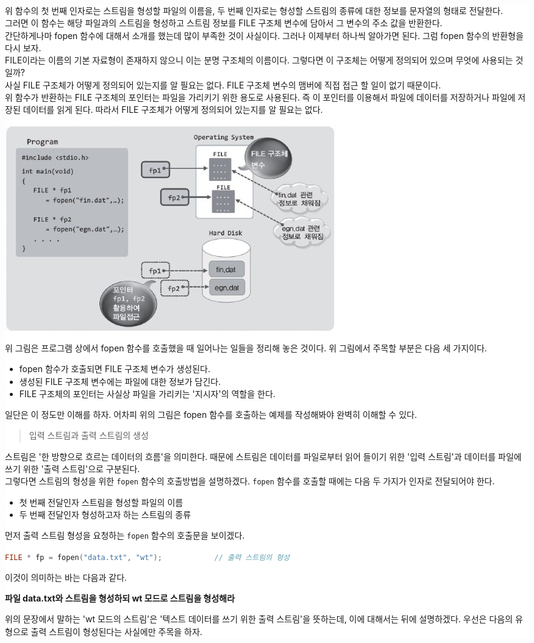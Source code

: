 위 함수의 첫 번째 인자로는 스트림을 형성할 파일의 이름을, 두 번째 인자로는 형성할 스트림의 종류에 대한 정보를 문자열의 형태로 전달한다.  
그러면 이 함수는 해당 파일과의 스트림을 형성하고 스트림 정보를 FILE 구조체 변수에 담아서 그 변수의 주소 값을 반환한다.  
간단하게나마 fopen 함수에 대해서 소개를 했는데 많이 부족한 것이 사실이다. 그러나 이제부터 하나씩 알아가면 된다. 그럼 fopen 함수의 반환형을 다시 보자.  
FILE이라는 이름의 기본 자료형이 존재하지 않으니 이는 분명 구조체의 이름이다. 그렇다면 이 구조체는 어떻게 정의되어 있으며 무엇에 사용되는 것일까?  
사실 FILE 구조체가 어떻게 정의되어 있는지를 알 필요는 없다. FILE 구조체 변수의 맴버에 직접 접근 할 일이 없기 때문이다.  
위 함수가 반환하는 FILE 구조체의 포인터는 파일을 가리키기 위한 용도로 사용된다. 즉 이 포인터를 이용해서 파일에 데이터를 저장하거나 파일에 저장된 데이터를 읽게 된다. 따라서 FILE 구조체가 어떻게 정의되어 있는지를 알 필요는 없다.

![](./img/4-4/ex2.jpg)

위 그림은 프로그램 상에서 fopen 함수를 호출했을 때 일어나는 일들을 정리해 놓은 것이다. 위 그림에서 주목할 부분은 다음 세 가지이다.

- fopen 함수가 호출되면 FILE 구조체 변수가 생성된다.
- 생성된 FILE 구조체 변수에는 파일에 대한 정보가 담긴다.
- FILE 구조체의 포인터는 사실상 파일을 가리키는 '지시자'의 역할을 한다.

일단은 이 정도만 이해를 하자. 어차피 위의 그림은 fopen 함수를 호출하는 예제를 작성해봐야 완벽히 이해할 수 있다.



> 입력 스트림과 출력 스트림의 생성

스트림은 '한 방향으로 흐르는 데이터의 흐름'을 의미한다. 때문에 스트림은 데이터를 파일로부터 읽어 들이기 위한 '입력 스트림'과 데이터를 파일에 쓰기 위한 '출력 스트림'으로 구분된다.  
그렇다면 스트림의 형성을 위한 `fopen` 함수의 호출방법을 설명하겠다. `fopen` 함수를 호출할 때에는 다음 두 가지가 인자로 전달되어야 한다.

- 첫 번째 전달인자	        	스트림을 형성할 파일의 이름
- 두 번째 전달인자                형성하고자 하는 스트림의 종류

먼저 출력 스트림 형성을 요청하는 `fopen` 함수의 호출문을 보이겠다.

```c
FILE * fp = fopen("data.txt", "wt");			// 출력 스트림의 형성
```

이것이 의미하는 바는 다음과 같다.

__파일 data.txt와 스트림을 형성하되 wt 모드로 스트림을 형성해라__

위의 문장에서 말하는 'wt 모드의 스트림'은 '텍스트 데이터를 쓰기 위한 출력 스트림'을 뜻하는데, 이에 대해서는 뒤에 설명하겠다. 우선은 다음의 유형으로 출력 스트림이 형성된다는 사실에만 주목을 하자.
